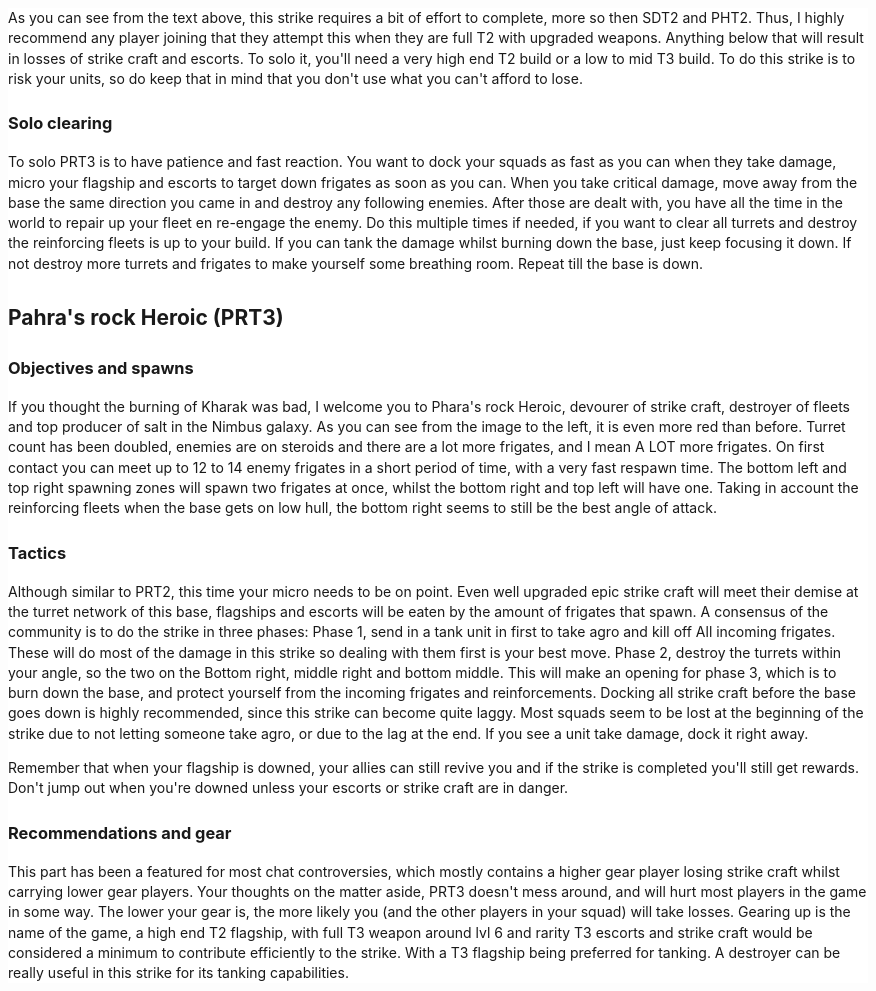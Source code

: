 As you can see from the text above, this strike requires a bit of effort to complete, more so then SDT2 and PHT2. Thus, I highly recommend any player joining that they attempt this when they are full T2 with upgraded weapons. Anything below that will result in losses of strike craft and escorts. To solo it, you'll need a very high end T2 build or a low to mid T3 build. To do this strike is to risk your units, so do keep that in mind that you don't use what you can't afford to lose.

### Solo clearing

To solo PRT3 is to have patience and fast reaction. You want to dock your squads as fast as you can when they take damage, micro your flagship and escorts to target down frigates as soon as you can. When you take critical damage, move away from the base the same direction you came in and destroy any following enemies. After those are dealt with, you have all the time in the world to repair up your fleet en re-engage the enemy. Do this multiple times if needed, if you want to clear all turrets and destroy the reinforcing fleets is up to your build. If you can tank the damage whilst burning down the base, just keep focusing it down. If not destroy more turrets and frigates to make yourself some breathing room. Repeat till the base is down.

## Pahra's rock Heroic (PRT3)

### Objectives and spawns

If you thought the burning of Kharak was bad, I welcome you to Phara's rock Heroic, devourer of strike craft, destroyer of fleets and top producer of salt in the Nimbus galaxy. As you can see from the image to the left, it is even more red than before. Turret count has been doubled, enemies are on steroids and there are a lot more frigates, and I mean A LOT more frigates. On first contact you can meet up to 12 to 14 enemy frigates in a short period of time, with a very fast respawn time. The bottom left and top right spawning zones will spawn two frigates at once, whilst the bottom right and top left will have one. Taking in account the reinforcing fleets when the base gets on low hull, the bottom right seems to still be the best angle of attack.

### Tactics

Although similar to PRT2, this time your micro needs to be on point. Even well upgraded epic strike craft will meet their demise at the turret network of this base, flagships and escorts will be eaten by the amount of frigates that spawn. A consensus of the community is to do the strike in three phases: Phase 1, send in a tank unit in first to take agro and kill off All incoming frigates. These will do most of the damage in this strike so dealing with them first is your best move. Phase 2, destroy the turrets within your angle, so the two on the Bottom right, middle right and bottom middle. This will make an opening for phase 3, which is to burn down the base, and protect yourself from the incoming frigates and reinforcements. Docking all strike craft before the base goes down is highly recommended, since this strike can become quite laggy. Most squads seem to be lost at the beginning of the strike due to not letting someone take agro, or due to the lag at the end. If you see a unit take damage, dock it right away.

Remember that when your flagship is downed, your allies can still revive you and if the strike is completed you'll still get rewards. Don't jump out when you're downed unless your escorts or strike craft are in danger.

### Recommendations and gear

This part has been a featured for most chat controversies, which mostly contains a higher gear player losing strike craft whilst carrying lower gear players. Your thoughts on the matter aside, PRT3 doesn't mess around, and will hurt most players in the game in some way. The lower your gear is, the more likely you (and the other players in your squad) will take losses. Gearing up is the name of the game, a high end T2 flagship, with full T3 weapon around lvl 6 and rarity T3 escorts and strike craft would be considered a minimum to contribute efficiently to the strike. With a T3 flagship being preferred for tanking. A destroyer can be really useful in this strike for its tanking capabilities.
